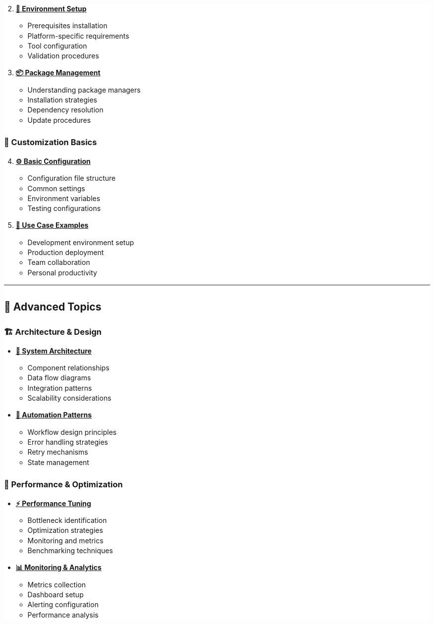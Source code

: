 2. **[🔧 Environment Setup](./getting-started/environment-setup.md)**
   - Prerequisites installation
   - Platform-specific requirements
   - Tool configuration
   - Validation procedures

3. **[📦 Package Management](./getting-started/package-management.md)**
   - Understanding package managers
   - Installation strategies
   - Dependency resolution
   - Update procedures

### 🎨 Customization Basics

4. **[⚙️ Basic Configuration](./getting-started/basic-configuration.md)**
   - Configuration file structure
   - Common settings
   - Environment variables
   - Testing configurations

5. **[🎯 Use Case Examples](./getting-started/use-cases.md)**
   - Development environment setup
   - Production deployment
   - Team collaboration
   - Personal productivity

---

## 🔧 Advanced Topics

### 🏗️ Architecture & Design

- **[🎯 System Architecture](./advanced/architecture.md)**
  - Component relationships
  - Data flow diagrams
  - Integration patterns
  - Scalability considerations

- **[🔄 Automation Patterns](./advanced/automation-patterns.md)**
  - Workflow design principles
  - Error handling strategies
  - Retry mechanisms
  - State management

### 🚀 Performance & Optimization

- **[⚡ Performance Tuning](./advanced/performance-tuning.md)**
  - Bottleneck identification
  - Optimization strategies
  - Monitoring and metrics
  - Benchmarking techniques

- **[📊 Monitoring & Analytics](./advanced/monitoring.md)**
  - Metrics collection
  - Dashboard setup
  - Alerting configuration
  - Performance analysis
